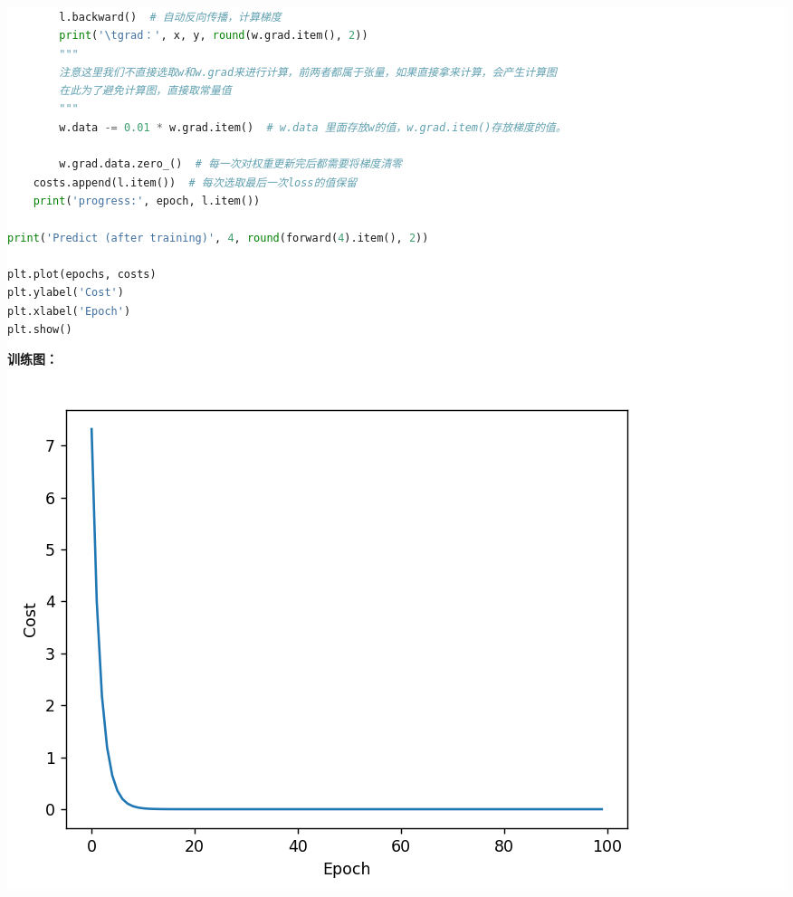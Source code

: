 ```python
        l.backward()  # 自动反向传播，计算梯度
        print('\tgrad：', x, y, round(w.grad.item(), 2))
        """
        注意这里我们不直接选取w和w.grad来进行计算，前两者都属于张量，如果直接拿来计算，会产生计算图
        在此为了避免计算图，直接取常量值
        """
        w.data -= 0.01 * w.grad.item()  # w.data 里面存放w的值，w.grad.item()存放梯度的值。

        w.grad.data.zero_()  # 每一次对权重更新完后都需要将梯度清零
    costs.append(l.item())  # 每次选取最后一次loss的值保留
    print('progress:', epoch, l.item())

print('Predict (after training)', 4, round(forward(4).item(), 2))

plt.plot(epochs, costs)
plt.ylabel('Cost')
plt.xlabel('Epoch')
plt.show()
```
**训练图：**

<img alt="image-20250513114105675" src="computer_vision_notebook/PyTorch_Deep_Learning_Practice（By_LiuEr）/mozijie_notebook.assets/image-20250513114105675.png"/>
